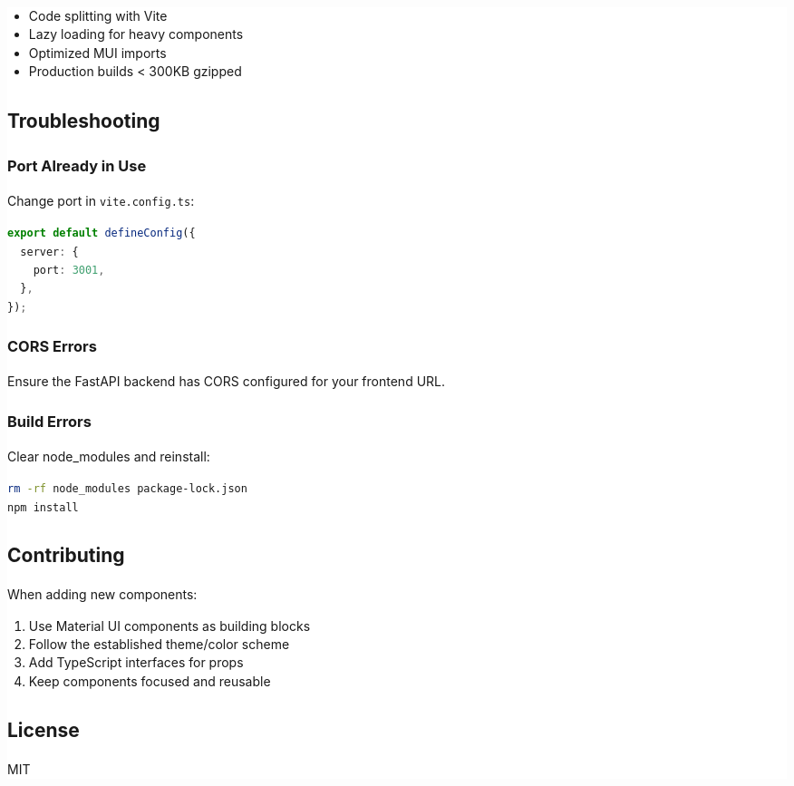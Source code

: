 - Code splitting with Vite
- Lazy loading for heavy components
- Optimized MUI imports
- Production builds < 300KB gzipped

## Troubleshooting

### Port Already in Use
Change port in `vite.config.ts`:
```typescript
export default defineConfig({
  server: {
    port: 3001,
  },
});
```

### CORS Errors
Ensure the FastAPI backend has CORS configured for your frontend URL.

### Build Errors
Clear node_modules and reinstall:
```bash
rm -rf node_modules package-lock.json
npm install
```

## Contributing

When adding new components:
1. Use Material UI components as building blocks
2. Follow the established theme/color scheme
3. Add TypeScript interfaces for props
4. Keep components focused and reusable

## License

MIT
